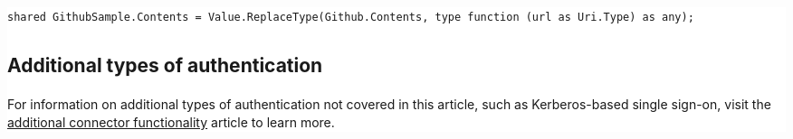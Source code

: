 ```powerquery
shared GithubSample.Contents = Value.ReplaceType(Github.Contents, type function (url as Uri.Type) as any);
```

## Additional types of authentication

For information on additional types of authentication not covered in this article, such as Kerberos-based single sign-on, visit the [additional connector functionality](additional-connector-functionality.md) article to learn more. 
